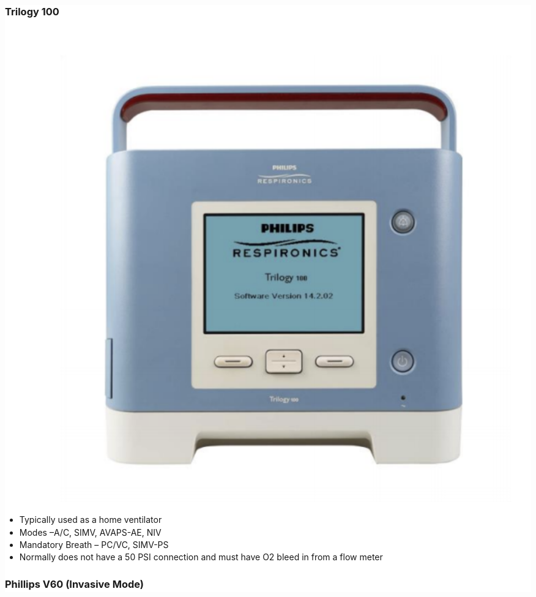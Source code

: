 ### Trilogy 100
![](assets/trilogy.png)

* Typically used as a home ventilator
* Modes –A/C, SIMV, AVAPS-AE, NIV
* Mandatory Breath – PC/VC, SIMV-PS
* Normally does not have a 50 PSI connection and must have O2 bleed in from a flow meter

### Phillips V60 (Invasive Mode)